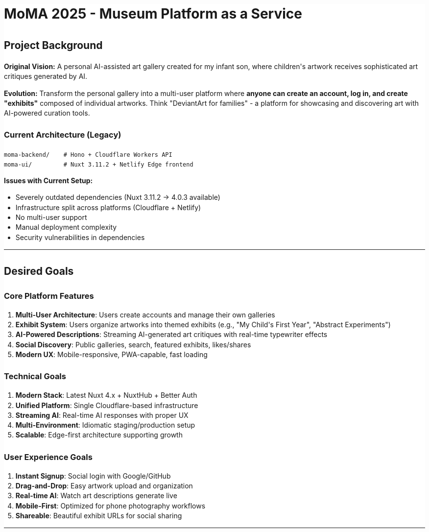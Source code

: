# MoMA 2025 - Museum Platform as a Service

## Project Background

**Original Vision:** A personal AI-assisted art gallery created for my infant son, where children's artwork receives sophisticated art critiques generated by AI.

**Evolution:** Transform the personal gallery into a multi-user platform where **anyone can create an account, log in, and create "exhibits"** composed of individual artworks. Think "DeviantArt for families" - a platform for showcasing and discovering art with AI-powered curation tools.

### Current Architecture (Legacy)
```
moma-backend/    # Hono + Cloudflare Workers API
moma-ui/         # Nuxt 3.11.2 + Netlify Edge frontend
```

**Issues with Current Setup:**
- Severely outdated dependencies (Nuxt 3.11.2 → 4.0.3 available)
- Infrastructure split across platforms (Cloudflare + Netlify)
- No multi-user support
- Manual deployment complexity
- Security vulnerabilities in dependencies

---

## Desired Goals

### Core Platform Features
1. **Multi-User Architecture**: Users create accounts and manage their own galleries
2. **Exhibit System**: Users organize artworks into themed exhibits (e.g., "My Child's First Year", "Abstract Experiments")
3. **AI-Powered Descriptions**: Streaming AI-generated art critiques with real-time typewriter effects
4. **Social Discovery**: Public galleries, search, featured exhibits, likes/shares
5. **Modern UX**: Mobile-responsive, PWA-capable, fast loading

### Technical Goals
1. **Modern Stack**: Latest Nuxt 4.x + NuxtHub + Better Auth
2. **Unified Platform**: Single Cloudflare-based infrastructure
3. **Streaming AI**: Real-time AI responses with proper UX
4. **Multi-Environment**: Idiomatic staging/production setup
5. **Scalable**: Edge-first architecture supporting growth

### User Experience Goals
1. **Instant Signup**: Social login with Google/GitHub
2. **Drag-and-Drop**: Easy artwork upload and organization
3. **Real-time AI**: Watch art descriptions generate live
4. **Mobile-First**: Optimized for phone photography workflows
5. **Shareable**: Beautiful exhibit URLs for social sharing

---